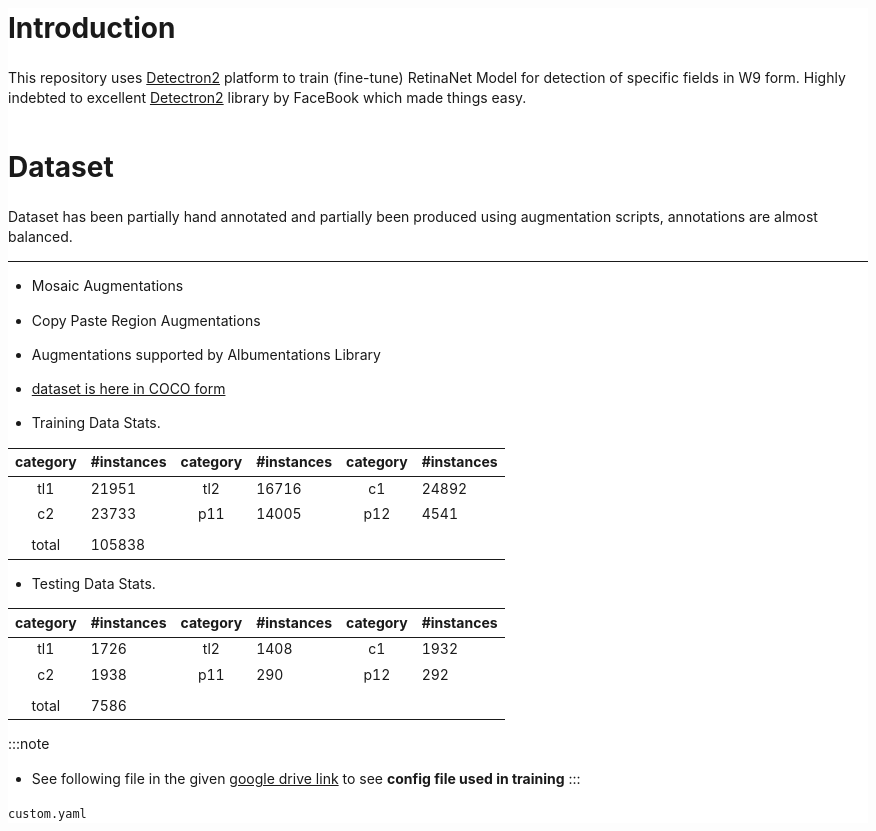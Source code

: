 # Introduction

This repository uses [Detectron2](https://detectron2.readthedocs.io/en/latest/modules/index.html) platform to train (fine-tune) RetinaNet Model for detection of specific fields in W9 form. Highly indebted to excellent [Detectron2](https://detectron2.readthedocs.io/en/latest/modules/index.html) library by FaceBook which made things easy.



# Dataset

Dataset has been partially hand annotated and partially been produced using augmentation scripts, annotations are almost balanced.

--------

 - Mosaic Augmentations
 - Copy Paste Region Augmentations
 - Augmentations supported by Albumentations Library
 

 - [dataset is here in COCO form](https://drive.google.com/drive/folders/16Wt2dNprEnNHSOfmTz4oLTYndy1EPH4a?usp=sharing)

 - Training Data Stats.

|  category  | #instances   |  category  | #instances   |  category  | #instances   |
|:----------:|:-------------|:----------:|:-------------|:----------:|:-------------|
|    tl1     | 21951        |    tl2     | 16716        |     c1     | 24892        |
|     c2     | 23733        |    p11     | 14005        |    p12     | 4541         |
|            |              |            |              |            |              |
|   total    | 105838       |            |              |            |              |


 - Testing Data Stats.

|  category  | #instances   |  category  | #instances   |  category  | #instances   |
|:----------:|:-------------|:----------:|:-------------|:----------:|:-------------|
|    tl1     | 1726         |    tl2     | 1408         |     c1     | 1932         |
|     c2     | 1938         |    p11     | 290          |    p12     | 292          |
|            |              |            |              |            |              |
|   total    | 7586         |            |              |            |              |

:::note
 - See following file in the given [google drive link](https://drive.google.com/drive/folders/16Wt2dNprEnNHSOfmTz4oLTYndy1EPH4a?usp=sharing) to see **config file used in training**
:::
 
```
custom.yaml
```
